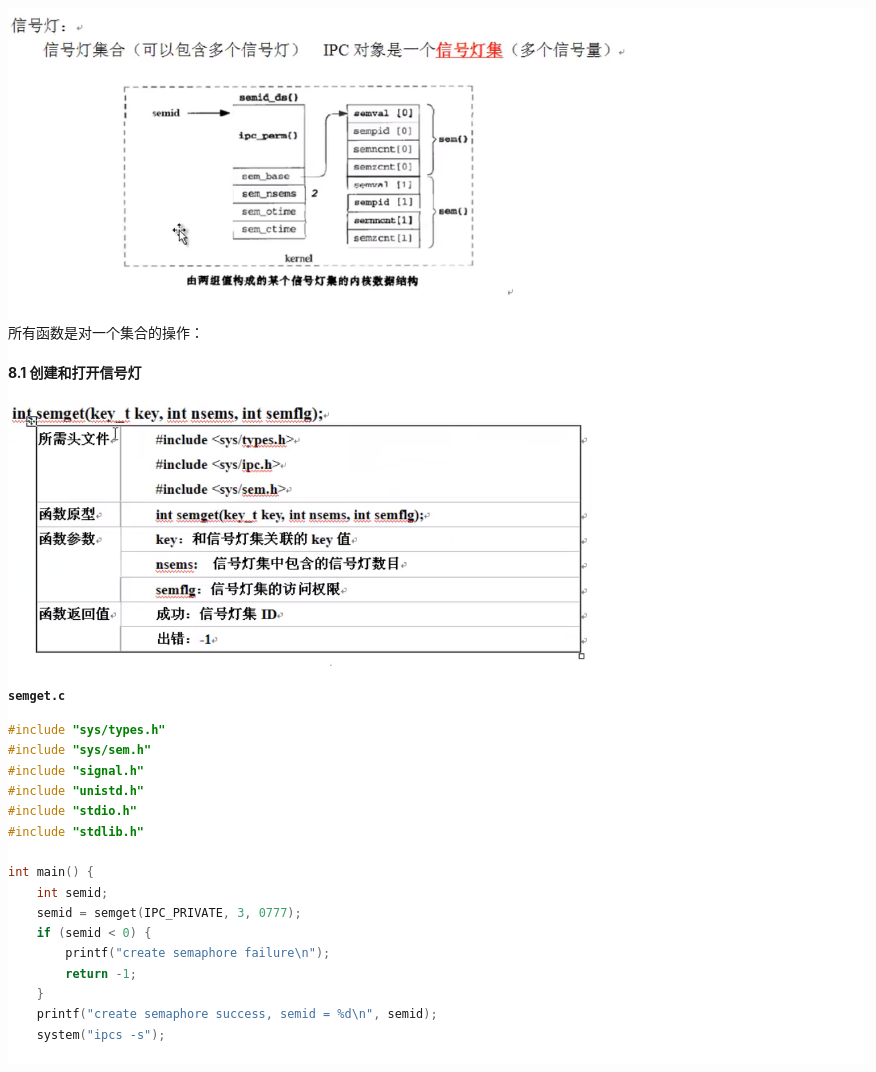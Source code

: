 <img src="Linux进程间通信/信号灯结构.png" style="zoom: 67%;" />

所有函数是对一个集合的操作：

#### 8.1 创建和打开信号灯

<img src="Linux进程间通信/semget函数.png" style="zoom: 67%;" />

**`semget.c`**

```c
#include "sys/types.h"
#include "sys/sem.h"
#include "signal.h"
#include "unistd.h"
#include "stdio.h"
#include "stdlib.h"

int main() {
    int semid;
    semid = semget(IPC_PRIVATE, 3, 0777);
    if (semid < 0) {
        printf("create semaphore failure\n");
        return -1;
    }
    printf("create semaphore success, semid = %d\n", semid);
    system("ipcs -s");
    
```